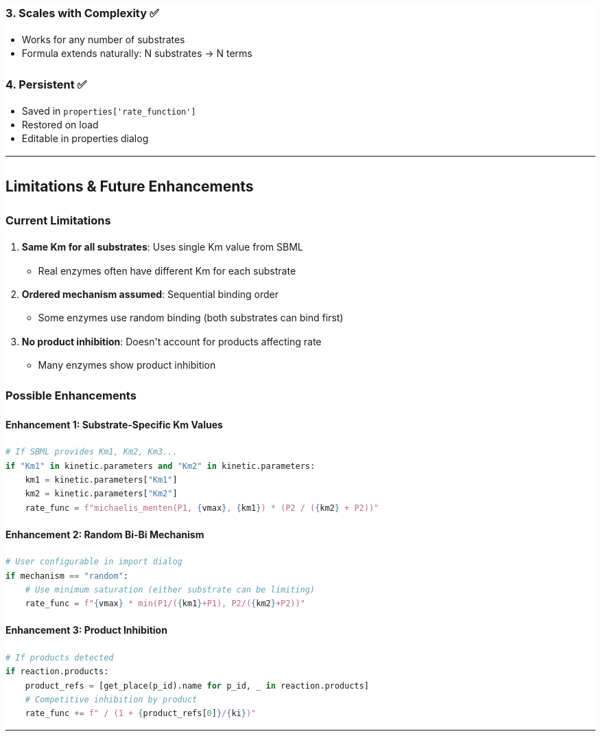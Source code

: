 ### 3. **Scales with Complexity** ✅
- Works for any number of substrates
- Formula extends naturally: N substrates → N terms

### 4. **Persistent** ✅
- Saved in `properties['rate_function']`
- Restored on load
- Editable in properties dialog

---

## Limitations & Future Enhancements

### Current Limitations

1. **Same Km for all substrates**: Uses single Km value from SBML
   - Real enzymes often have different Km for each substrate

2. **Ordered mechanism assumed**: Sequential binding order
   - Some enzymes use random binding (both substrates can bind first)

3. **No product inhibition**: Doesn't account for products affecting rate
   - Many enzymes show product inhibition

### Possible Enhancements

#### Enhancement 1: Substrate-Specific Km Values

```python
# If SBML provides Km1, Km2, Km3...
if "Km1" in kinetic.parameters and "Km2" in kinetic.parameters:
    km1 = kinetic.parameters["Km1"]
    km2 = kinetic.parameters["Km2"]
    rate_func = f"michaelis_menten(P1, {vmax}, {km1}) * (P2 / ({km2} + P2))"
```

#### Enhancement 2: Random Bi-Bi Mechanism

```python
# User configurable in import dialog
if mechanism == "random":
    # Use minimum saturation (either substrate can be limiting)
    rate_func = f"{vmax} * min(P1/({km1}+P1), P2/({km2}+P2))"
```

#### Enhancement 3: Product Inhibition

```python
# If products detected
if reaction.products:
    product_refs = [get_place(p_id).name for p_id, _ in reaction.products]
    # Competitive inhibition by product
    rate_func += f" / (1 + {product_refs[0]}/{ki})"
```

---